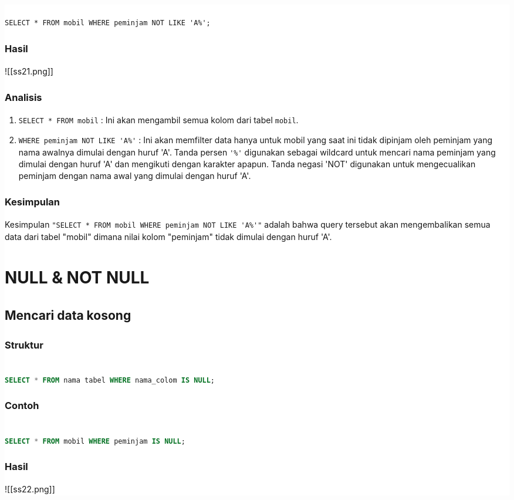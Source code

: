 ```mysql

SELECT * FROM mobil WHERE peminjam NOT LIKE 'A%';

```

### Hasil

![[ss21.png]]

### Analisis

1. `SELECT * FROM mobil` : Ini akan mengambil semua kolom dari tabel `mobil`.

2. `WHERE peminjam NOT LIKE 'A%'` : Ini akan memfilter data hanya untuk mobil yang saat ini tidak dipinjam oleh peminjam yang nama awalnya dimulai dengan huruf 'A'. Tanda persen `'%'` digunakan sebagai wildcard untuk mencari nama peminjam yang dimulai dengan huruf 'A' dan mengikuti dengan karakter apapun. Tanda negasi 'NOT' digunakan untuk mengecualikan peminjam dengan nama awal yang dimulai dengan huruf 'A'.

### Kesimpulan

Kesimpulan `"SELECT * FROM mobil WHERE peminjam NOT LIKE 'A%'"` adalah bahwa query tersebut akan mengembalikan semua data dari tabel "mobil" dimana nilai kolom "peminjam" tidak dimulai dengan huruf 'A'.

  

# NULL & NOT NULL

## Mencari data kosong

### Struktur

```sql

SELECT * FROM nama tabel WHERE nama_colom IS NULL;

```

### Contoh

```sql

SELECT * FROM mobil WHERE peminjam IS NULL;

```

### Hasil

![[ss22.png]]
